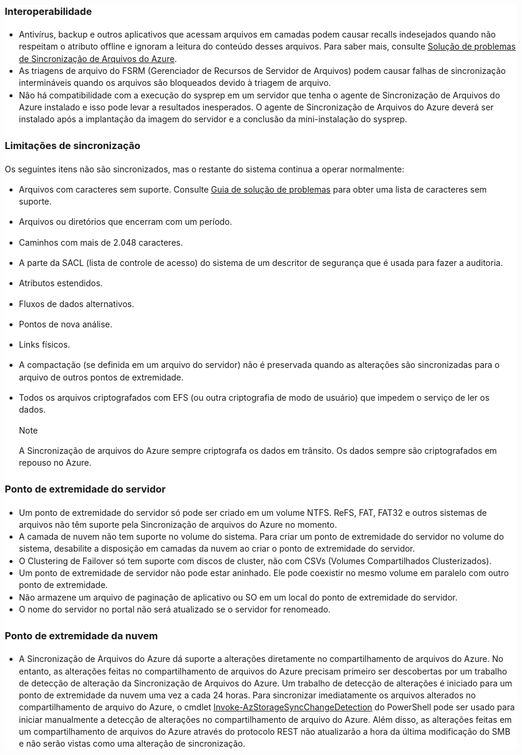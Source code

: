 ### <a name="interoperability"></a>Interoperabilidade
- Antivírus, backup e outros aplicativos que acessam arquivos em camadas podem causar recalls indesejados quando não respeitam o atributo offline e ignoram a leitura do conteúdo desses arquivos. Para saber mais, consulte [Solução de problemas de Sincronização de Arquivos do Azure](storage-sync-files-troubleshoot.md).
- As triagens de arquivo do FSRM (Gerenciador de Recursos de Servidor de Arquivos) podem causar falhas de sincronização intermináveis quando os arquivos são bloqueados devido à triagem de arquivo.
- Não há compatibilidade com a execução do sysprep em um servidor que tenha o agente de Sincronização de Arquivos do Azure instalado e isso pode levar a resultados inesperados. O agente de Sincronização de Arquivos do Azure deverá ser instalado após a implantação da imagem do servidor e a conclusão da mini-instalação do sysprep.

### <a name="sync-limitations"></a>Limitações de sincronização
Os seguintes itens não são sincronizados, mas o restante do sistema continua a operar normalmente:
- Arquivos com caracteres sem suporte. Consulte [Guia de solução de problemas](storage-sync-files-troubleshoot.md#handling-unsupported-characters) para obter uma lista de caracteres sem suporte.
- Arquivos ou diretórios que encerram com um período.
- Caminhos com mais de 2.048 caracteres.
- A parte da SACL (lista de controle de acesso) do sistema de um descritor de segurança que é usada para fazer a auditoria.
- Atributos estendidos.
- Fluxos de dados alternativos.
- Pontos de nova análise.
- Links físicos.
- A compactação (se definida em um arquivo do servidor) não é preservada quando as alterações são sincronizadas para o arquivo de outros pontos de extremidade.
- Todos os arquivos criptografados com EFS (ou outra criptografia de modo de usuário) que impedem o serviço de ler os dados.

    > [!Note]  
    > A Sincronização de arquivos do Azure sempre criptografa os dados em trânsito. Os dados sempre são criptografados em repouso no Azure.
 
### <a name="server-endpoint"></a>Ponto de extremidade do servidor
- Um ponto de extremidade do servidor só pode ser criado em um volume NTFS. ReFS, FAT, FAT32 e outros sistemas de arquivos não têm suporte pela Sincronização de arquivos do Azure no momento.
- A camada de nuvem não tem suporte no volume do sistema. Para criar um ponto de extremidade do servidor no volume do sistema, desabilite a disposição em camadas da nuvem ao criar o ponto de extremidade do servidor.
- O Clustering de Failover só tem suporte com discos de cluster, não com CSVs (Volumes Compartilhados Clusterizados).
- Um ponto de extremidade de servidor não pode estar aninhado. Ele pode coexistir no mesmo volume em paralelo com outro ponto de extremidade.
- Não armazene um arquivo de paginação de aplicativo ou SO em um local do ponto de extremidade do servidor.
- O nome do servidor no portal não será atualizado se o servidor for renomeado.

### <a name="cloud-endpoint"></a>Ponto de extremidade da nuvem
- A Sincronização de Arquivos do Azure dá suporte a alterações diretamente no compartilhamento de arquivos do Azure. No entanto, as alterações feitas no compartilhamento de arquivos do Azure precisam primeiro ser descobertas por um trabalho de detecção de alteração da Sincronização de Arquivos do Azure. Um trabalho de detecção de alterações é iniciado para um ponto de extremidade da nuvem uma vez a cada 24 horas. Para sincronizar imediatamente os arquivos alterados no compartilhamento de arquivo do Azure, o cmdlet [Invoke-AzStorageSyncChangeDetection](/powershell/module/az.storagesync/invoke-azstoragesyncchangedetection) do PowerShell pode ser usado para iniciar manualmente a detecção de alterações no compartilhamento de arquivo do Azure. Além disso, as alterações feitas em um compartilhamento de arquivos do Azure através do protocolo REST não atualizarão a hora da última modificação do SMB e não serão vistas como uma alteração de sincronização.